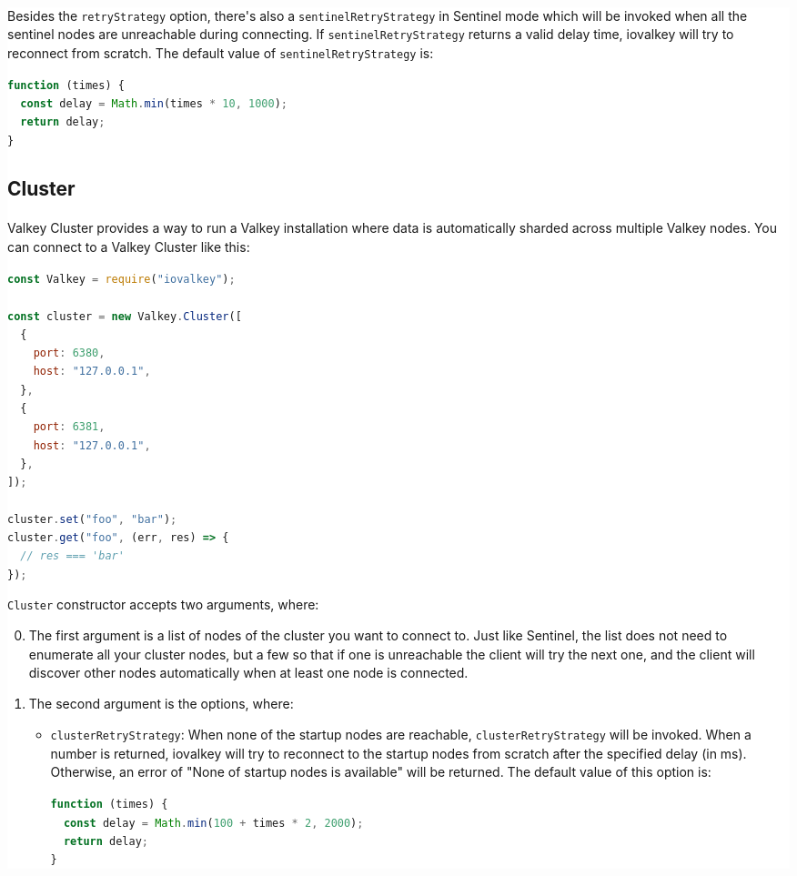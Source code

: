 Besides the `retryStrategy` option, there's also a `sentinelRetryStrategy` in Sentinel mode which will be invoked when all the sentinel nodes are unreachable during connecting. If `sentinelRetryStrategy` returns a valid delay time, iovalkey will try to reconnect from scratch. The default value of `sentinelRetryStrategy` is:

```javascript
function (times) {
  const delay = Math.min(times * 10, 1000);
  return delay;
}
```

## Cluster

Valkey Cluster provides a way to run a Valkey installation where data is automatically sharded across multiple Valkey nodes.
You can connect to a Valkey Cluster like this:

```javascript
const Valkey = require("iovalkey");

const cluster = new Valkey.Cluster([
  {
    port: 6380,
    host: "127.0.0.1",
  },
  {
    port: 6381,
    host: "127.0.0.1",
  },
]);

cluster.set("foo", "bar");
cluster.get("foo", (err, res) => {
  // res === 'bar'
});
```

`Cluster` constructor accepts two arguments, where:

0.  The first argument is a list of nodes of the cluster you want to connect to.
    Just like Sentinel, the list does not need to enumerate all your cluster nodes,
    but a few so that if one is unreachable the client will try the next one, and the client will discover other nodes automatically when at least one node is connected.
1.  The second argument is the options, where:

    - `clusterRetryStrategy`: When none of the startup nodes are reachable, `clusterRetryStrategy` will be invoked. When a number is returned,
      iovalkey will try to reconnect to the startup nodes from scratch after the specified delay (in ms). Otherwise, an error of "None of startup nodes is available" will be returned.
      The default value of this option is:

      ```javascript
      function (times) {
        const delay = Math.min(100 + times * 2, 2000);
        return delay;
      }
      ```
